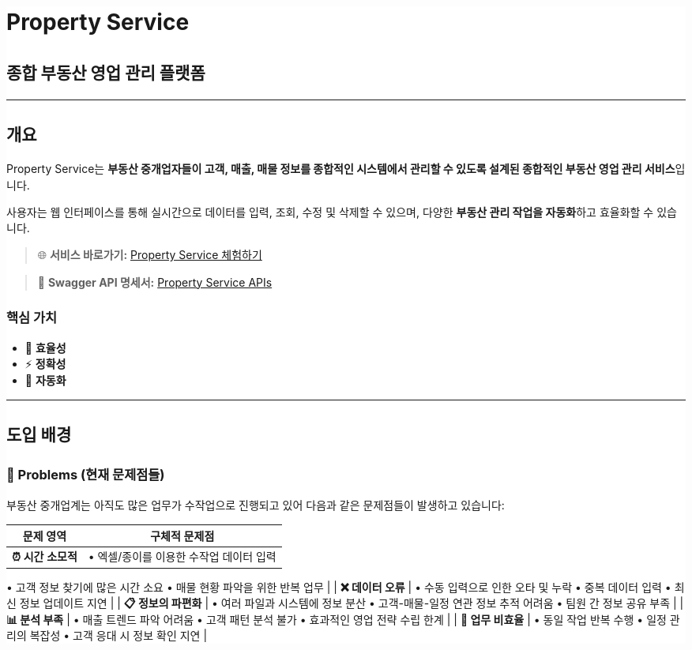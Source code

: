 # Property Service

## 종합 부동산 영업 관리 플랫폼

---

## 개요

Property Service는 **부동산 중개업자들이 고객, 매출, 매물 정보를 종합적인 시스템에서 관리할 수 있도록 설계된 종합적인 부동산 영업 관리 서비스**입니다.

사용자는 웹 인터페이스를 통해 실시간으로 데이터를 입력, 조회, 수정 및 삭제할 수 있으며, 다양한 **부동산 관리 작업을 자동화**하고 효율화할 수 있습니다.

> 🌐 **서비스 바로가기:** [Property Service 체험하기](https://xn--h50bw7n3vhqjd47vujaqg.site/)

> 📑 **Swagger API 명세서:** [Property Service APIs](https://api.xn--h50bw7n3vhqjd47vujaqg.site/swagger-ui/index.html)

### 핵심 가치

- 🎯 **효율성**
- ⚡ **정확성**
- 🔄 **자동화**

---

## 도입 배경

### 🚨 Problems (현재 문제점들)

부동산 중개업계는 아직도 많은 업무가 수작업으로 진행되고 있어 다음과 같은 문제점들이 발생하고 있습니다:

| 문제 영역 | 구체적 문제점 |
| --- | --- |
| **⏰ 시간 소모적** | • 엑셀/종이를 이용한 수작업 데이터 입력
• 고객 정보 찾기에 많은 시간 소요
• 매물 현황 파악을 위한 반복 업무 |
| **❌ 데이터 오류** | • 수동 입력으로 인한 오타 및 누락
• 중복 데이터 입력
• 최신 정보 업데이트 지연 |
| **📋 정보의 파편화** | • 여러 파일과 시스템에 정보 분산
• 고객-매물-일정 연관 정보 추적 어려움
• 팀원 간 정보 공유 부족 |
| **📊 분석 부족** | • 매출 트렌드 파악 어려움
• 고객 패턴 분석 불가
• 효과적인 영업 전략 수립 한계 |
| **🔄 업무 비효율** | • 동일 작업 반복 수행
• 일정 관리의 복잡성
• 고객 응대 시 정보 확인 지연 |
